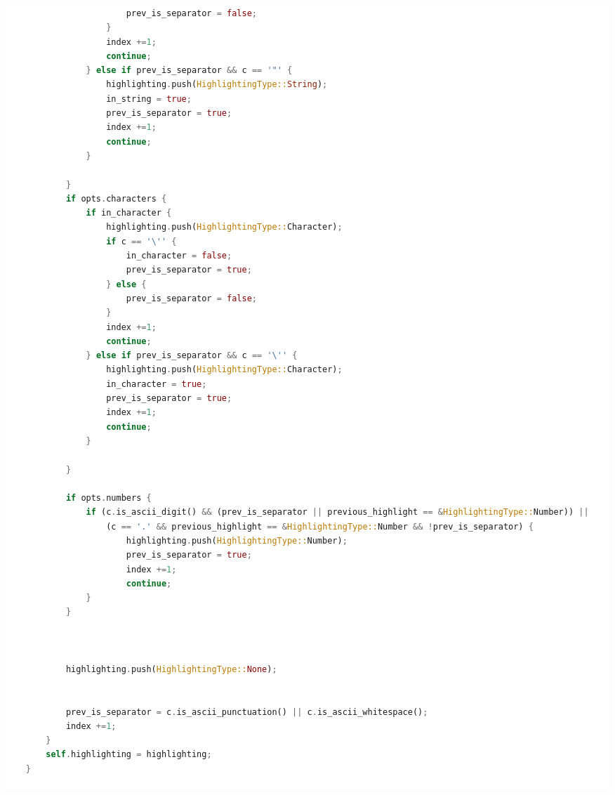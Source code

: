 ```rust
                        prev_is_separator = false;
                    }
                    index +=1;
                    continue;
                } else if prev_is_separator && c == '"' {
                    highlighting.push(HighlightingType::String);   
                    in_string = true;
                    prev_is_separator = true;
                    index +=1;
                    continue;
                }
                 
            }
            if opts.characters {
                if in_character {
                    highlighting.push(HighlightingType::Character);   
                    if c == '\'' {
                        in_character = false;
                        prev_is_separator = true;
                    } else {
                        prev_is_separator = false;
                    }
                    index +=1;
                    continue;
                } else if prev_is_separator && c == '\'' {
                    highlighting.push(HighlightingType::Character);   
                    in_character = true;
                    prev_is_separator = true;
                    index +=1;
                    continue;
                }
                 
            }            

            if opts.numbers {
                if (c.is_ascii_digit() && (prev_is_separator || previous_highlight == &HighlightingType::Number)) ||
                    (c == '.' && previous_highlight == &HighlightingType::Number && !prev_is_separator) {
                        highlighting.push(HighlightingType::Number);            
                        prev_is_separator = true;
                        index +=1;
                        continue;
                }
            } 

            
            
            highlighting.push(HighlightingType::None);
            

            prev_is_separator = c.is_ascii_punctuation() || c.is_ascii_whitespace();        
            index +=1;
        }        
        self.highlighting = highlighting;
    }
 
```
